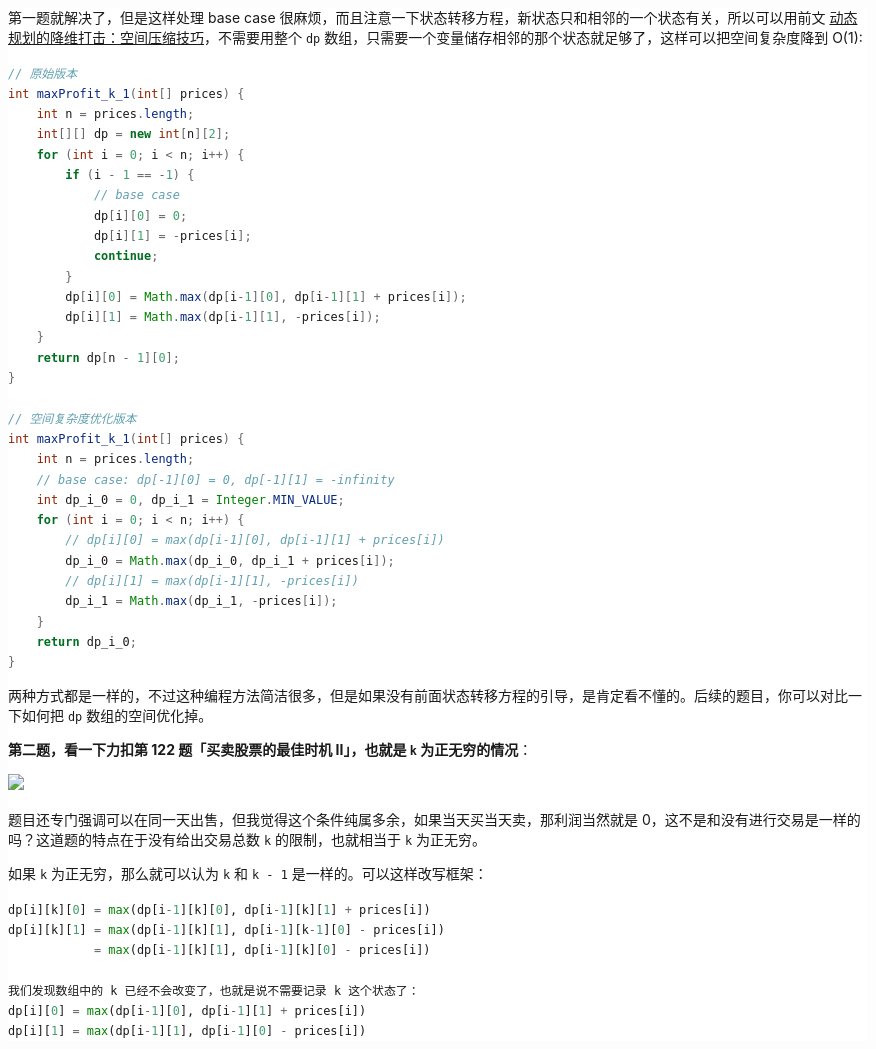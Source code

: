 第一题就解决了，但是这样处理 base case 很麻烦，而且注意一下状态转移方程，新状态只和相邻的一个状态有关，所以可以用前文 [动态规划的降维打击：空间压缩技巧](https://labuladong.github.io/article/fname.html?fname=状态压缩技巧)，不需要用整个 `dp` 数组，只需要一个变量储存相邻的那个状态就足够了，这样可以把空间复杂度降到 O(1):


```java
// 原始版本
int maxProfit_k_1(int[] prices) {
    int n = prices.length;
    int[][] dp = new int[n][2];
    for (int i = 0; i < n; i++) {
        if (i - 1 == -1) {
            // base case
            dp[i][0] = 0;
            dp[i][1] = -prices[i];
            continue;
        }
        dp[i][0] = Math.max(dp[i-1][0], dp[i-1][1] + prices[i]);
        dp[i][1] = Math.max(dp[i-1][1], -prices[i]);
    }
    return dp[n - 1][0];
}

// 空间复杂度优化版本
int maxProfit_k_1(int[] prices) {
    int n = prices.length;
    // base case: dp[-1][0] = 0, dp[-1][1] = -infinity
    int dp_i_0 = 0, dp_i_1 = Integer.MIN_VALUE;
    for (int i = 0; i < n; i++) {
        // dp[i][0] = max(dp[i-1][0], dp[i-1][1] + prices[i])
        dp_i_0 = Math.max(dp_i_0, dp_i_1 + prices[i]);
        // dp[i][1] = max(dp[i-1][1], -prices[i])
        dp_i_1 = Math.max(dp_i_1, -prices[i]);
    }
    return dp_i_0;
}
```

两种方式都是一样的，不过这种编程方法简洁很多，但是如果没有前面状态转移方程的引导，是肯定看不懂的。后续的题目，你可以对比一下如何把 `dp` 数组的空间优化掉。

**第二题，看一下力扣第 122 题「买卖股票的最佳时机 II」，也就是 `k` 为正无穷的情况**：

![](https://labuladong.github.io/pictures/股票问题/title2.png)

题目还专门强调可以在同一天出售，但我觉得这个条件纯属多余，如果当天买当天卖，那利润当然就是 0，这不是和没有进行交易是一样的吗？这道题的特点在于没有给出交易总数 `k` 的限制，也就相当于 `k` 为正无穷。

如果 `k` 为正无穷，那么就可以认为 `k` 和 `k - 1` 是一样的。可以这样改写框架：

```python
dp[i][k][0] = max(dp[i-1][k][0], dp[i-1][k][1] + prices[i])
dp[i][k][1] = max(dp[i-1][k][1], dp[i-1][k-1][0] - prices[i])
            = max(dp[i-1][k][1], dp[i-1][k][0] - prices[i])

我们发现数组中的 k 已经不会改变了，也就是说不需要记录 k 这个状态了：
dp[i][0] = max(dp[i-1][0], dp[i-1][1] + prices[i])
dp[i][1] = max(dp[i-1][1], dp[i-1][0] - prices[i])
```
